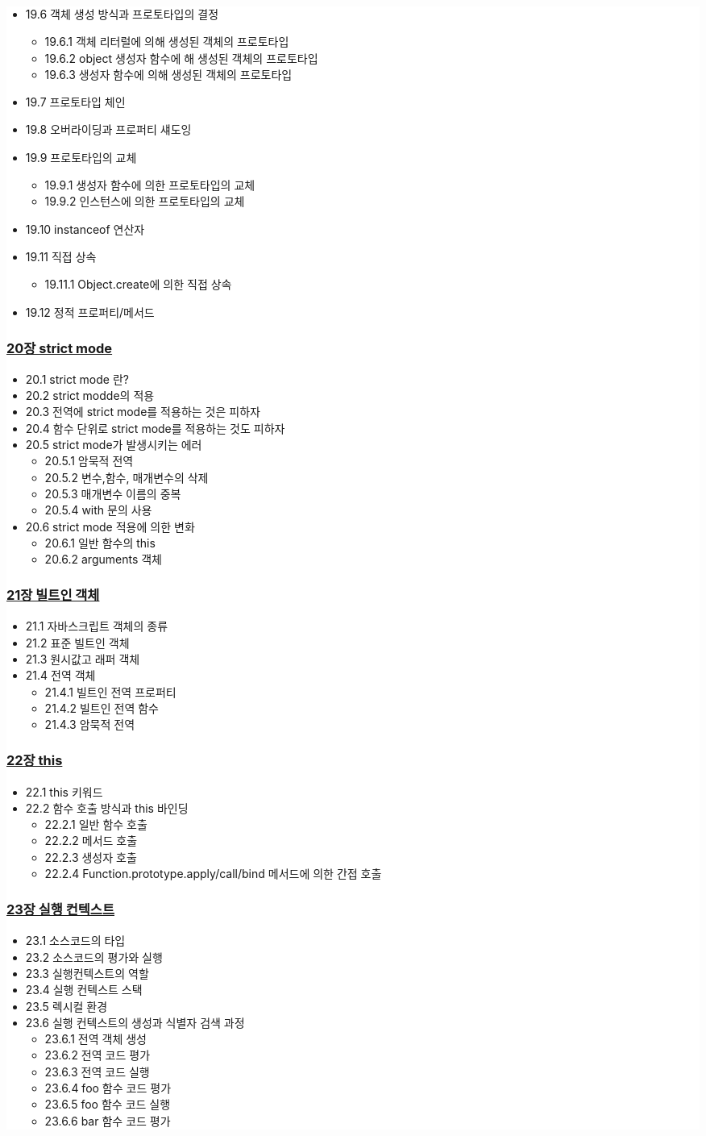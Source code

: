 - 19.6 객체 생성 방식과 프로토타입의 결정
  - 19.6.1 객체 리터럴에 의해 생성된 객체의 프로토타입
  - 19.6.2 object 생성자 함수에 해 생성된 객체의 프로토타입
  - 19.6.3 생성자 함수에 의해 생성된 객체의 프로토타입
  
- 19.7 프로토타입 체인
- 19.8 오버라이딩과 프로퍼티 섀도잉
- 19.9 프로토타입의 교체
  - 19.9.1 생성자 함수에 의한 프로토타입의 교체
  - 19.9.2 인스턴스에 의한 프로토타입의 교체

- 19.10 instanceof 연산자
- 19.11 직접 상속
  - 19.11.1 Object.create에 의한 직접 상속

- 19.12 정적 프로퍼티/메서드


### [20장 strict mode](ch20/20장.md)

- 20.1 strict mode 란?
- 20.2 strict modde의 적용
- 20.3 전역에 strict mode를 적용하는 것은 피하자
- 20.4 함수 단위로 strict mode를 적용하는 것도 피하자
- 20.5 strict mode가 발생시키는 에러
  - 20.5.1 암묵적 전역
  - 20.5.2 변수,함수,  매개변수의 삭제
  - 20.5.3 매개변수 이름의 중복
  - 20.5.4 with 문의 사용
- 20.6 strict mode 적용에 의한 변화
  - 20.6.1 일반 함수의 this
  - 20.6.2 arguments 객체

### [21장 빌트인 객체](ch21/21장.md)

- 21.1 자바스크립트 객체의 종류
- 21.2 표준 빌트인 객체
- 21.3 원시값고 래퍼 객체
- 21.4 전역 객체
  - 21.4.1 빌트인 전역 프로퍼티
  - 21.4.2 빌트인 전역 함수
  - 21.4.3 암묵적 전역


### [22장 this](ch22/22장.md)

- 22.1 this 키워드
- 22.2 함수 호출 방식과 this 바인딩
  - 22.2.1 일반 함수 호출
  - 22.2.2 메서드 호출
  - 22.2.3 생성자 호출
  - 22.2.4 Function.prototype.apply/call/bind 메서드에 의한 간접 호출

### [23장 실행 컨텍스트](ch23/23장.md)
- 23.1 소스코드의 타입
- 23.2 소스코드의 평가와 실행
- 23.3 실행컨텍스트의 역할
- 23.4 실행 컨텍스트 스택
- 23.5 렉시컬 환경
- 23.6 실행 컨텍스트의 생성과 식별자 검색 과정
  - 23.6.1 전역 객체 생성
  - 23.6.2 전역 코드 평가
  - 23.6.3 전역 코드 실행
  - 23.6.4 foo 함수 코드 평가
  - 23.6.5 foo 함수 코드 실행
  - 23.6.6 bar 함수 코드 평가